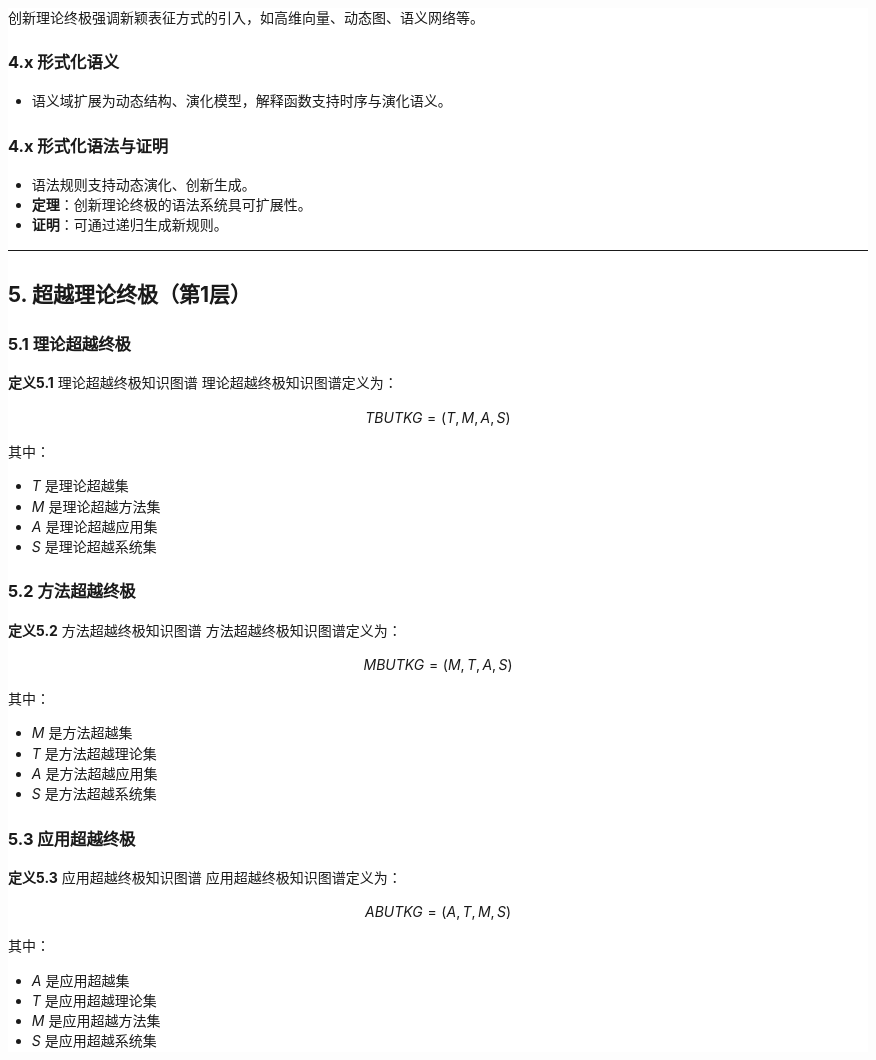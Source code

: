 创新理论终极强调新颖表征方式的引入，如高维向量、动态图、语义网络等。

### 4.x 形式化语义

- 语义域扩展为动态结构、演化模型，解释函数支持时序与演化语义。

### 4.x 形式化语法与证明

- 语法规则支持动态演化、创新生成。
- **定理**：创新理论终极的语法系统具可扩展性。
- **证明**：可通过递归生成新规则。

---

## 5. 超越理论终极（第1层）

### 5.1 理论超越终极

**定义5.1** 理论超越终极知识图谱
理论超越终极知识图谱定义为：

$$TBUTKG = (T, M, A, S)$$

其中：

- $T$ 是理论超越集
- $M$ 是理论超越方法集
- $A$ 是理论超越应用集
- $S$ 是理论超越系统集

### 5.2 方法超越终极

**定义5.2** 方法超越终极知识图谱
方法超越终极知识图谱定义为：

$$MBUTKG = (M, T, A, S)$$

其中：

- $M$ 是方法超越集
- $T$ 是方法超越理论集
- $A$ 是方法超越应用集
- $S$ 是方法超越系统集

### 5.3 应用超越终极

**定义5.3** 应用超越终极知识图谱
应用超越终极知识图谱定义为：

$$ABUTKG = (A, T, M, S)$$

其中：

- $A$ 是应用超越集
- $T$ 是应用超越理论集
- $M$ 是应用超越方法集
- $S$ 是应用超越系统集
